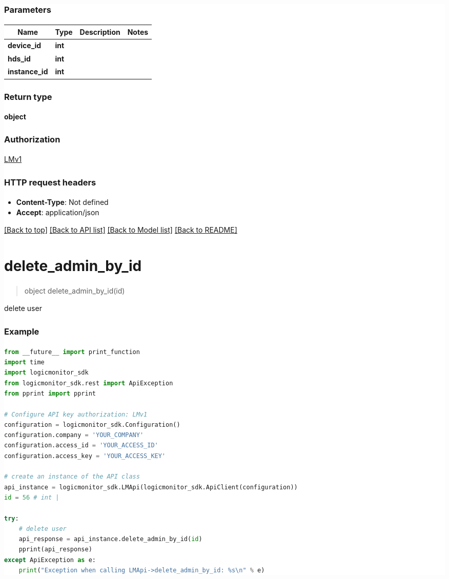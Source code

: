 ### Parameters

Name | Type | Description  | Notes
------------- | ------------- | ------------- | -------------
 **device_id** | **int**|  | 
 **hds_id** | **int**|  | 
 **instance_id** | **int**|  | 

### Return type

**object**

### Authorization

[LMv1](../README.md#LMv1)

### HTTP request headers

 - **Content-Type**: Not defined
 - **Accept**: application/json

[[Back to top]](#) [[Back to API list]](../README.md#documentation-for-api-endpoints) [[Back to Model list]](../README.md#documentation-for-models) [[Back to README]](../README.md)

# **delete_admin_by_id**
> object delete_admin_by_id(id)

delete user



### Example
```python
from __future__ import print_function
import time
import logicmonitor_sdk
from logicmonitor_sdk.rest import ApiException
from pprint import pprint

# Configure API key authorization: LMv1
configuration = logicmonitor_sdk.Configuration()
configuration.company = 'YOUR_COMPANY'
configuration.access_id = 'YOUR_ACCESS_ID'
configuration.access_key = 'YOUR_ACCESS_KEY'

# create an instance of the API class
api_instance = logicmonitor_sdk.LMApi(logicmonitor_sdk.ApiClient(configuration))
id = 56 # int | 

try:
    # delete user
    api_response = api_instance.delete_admin_by_id(id)
    pprint(api_response)
except ApiException as e:
    print("Exception when calling LMApi->delete_admin_by_id: %s\n" % e)
```
